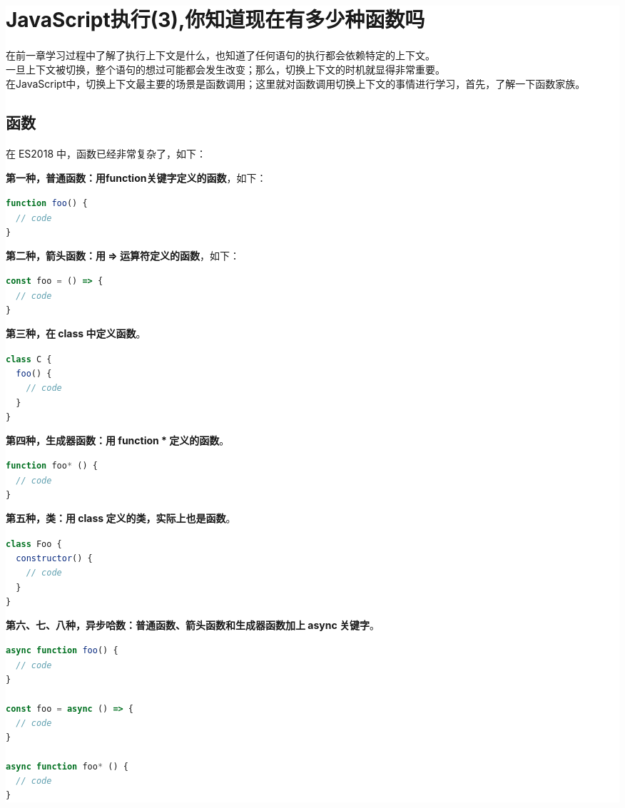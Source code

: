 # JavaScript执行(3),你知道现在有多少种函数吗

在前一章学习过程中了解了执行上下文是什么，也知道了任何语句的执行都会依赖特定的上下文。  
一旦上下文被切换，整个语句的想过可能都会发生改变；那么，切换上下文的时机就显得非常重要。  
在JavaScript中，切换上下文最主要的场景是函数调用；这里就对函数调用切换上下文的事情进行学习，首先，了解一下函数家族。  

## 函数

在 ES2018 中，函数已经非常复杂了，如下：

**第一种，普通函数：用function关键字定义的函数**，如下：

``` javascript
function foo() {
  // code
}
```

**第二种，箭头函数：用 => 运算符定义的函数**，如下：

``` javascript
const foo = () => {
  // code
}
```

**第三种，在 class 中定义函数**。

``` javascript
class C {
  foo() {
    // code
  }
}
```

**第四种，生成器函数：用 function * 定义的函数**。

``` javascript
function foo* () {
  // code
}
```

**第五种，类：用 class 定义的类，实际上也是函数**。

``` javascript
class Foo {
  constructor() {
    // code
  }
}
```

**第六、七、八种，异步哈数：普通函数、箭头函数和生成器函数加上 async 关键字**。

``` javascript
async function foo() {
  // code
}

const foo = async () => {
  // code
}

async function foo* () {
  // code
}
```

